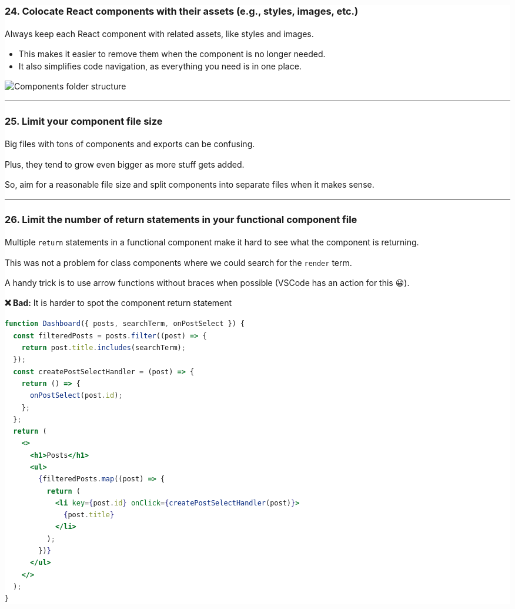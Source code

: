 
### 24. Colocate React components with their assets (e.g., styles, images, etc.)
Always keep each React component with related assets, like styles and images.

- This makes it easier to remove them when the component is no longer needed.
- It also simplifies code navigation, as everything you need is in one place.

![Components folder structure](https://dev-to-uploads.s3.amazonaws.com/uploads/articles/aqi13ygqu2hw2myf0u1h.png)

---

### 25. Limit your component file size
Big files with tons of components and exports can be confusing.

Plus, they tend to grow even bigger as more stuff gets added.

So, aim for a reasonable file size and split components into separate files when it makes sense.

---

### 26. Limit the number of return statements in your functional component file
Multiple `return` statements in a functional component make it hard to see what the component is returning.

This was not a problem for class components where we could search for the `render` term.

A handy trick is to use arrow functions without braces when possible (VSCode has an action for this 😀).

**❌ Bad:** It is harder to spot the component return statement
```jsx
function Dashboard({ posts, searchTerm, onPostSelect }) {
  const filteredPosts = posts.filter((post) => {
    return post.title.includes(searchTerm);
  });
  const createPostSelectHandler = (post) => {
    return () => {
      onPostSelect(post.id);
    };
  };
  return (
    <>
      <h1>Posts</h1>
      <ul>
        {filteredPosts.map((post) => {
          return (
            <li key={post.id} onClick={createPostSelectHandler(post)}>
              {post.title}
            </li>
          );
        })}
      </ul>
    </>
  );
}
```
